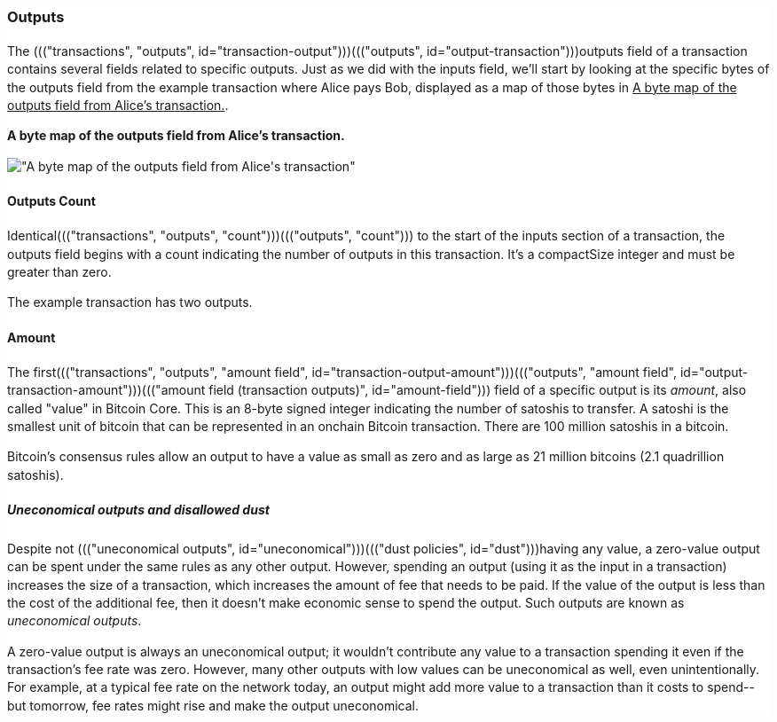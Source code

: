 ### Outputs

The ((("transactions", "outputs", id="transaction-output")))((("outputs", id="output-transaction")))outputs field of a transaction contains several fields related to
specific outputs.  Just as we did with the inputs field, we’ll start by
looking at the specific bytes of the outputs field from the example
transaction where Alice pays Bob, displayed as
a map of those bytes in [A byte map of the outputs field from Alice’s transaction.](#output-byte-map).

<a name="output-byte-map"></a>**A byte map of the outputs field from Alice’s transaction.**

!["A byte map of the outputs field from Alice's transaction"](images/mbc3_0604.png)

#### Outputs Count

Identical((("transactions", "outputs", "count")))((("outputs", "count"))) to the start of the inputs section of a transaction, the outputs
field begins with a count indicating the number of outputs in this
transaction.  It’s a compactSize integer and must be greater than zero.

The example transaction has two outputs.

#### Amount

The first((("transactions", "outputs", "amount field", id="transaction-output-amount")))((("outputs", "amount field", id="output-transaction-amount")))((("amount field (transaction outputs)", id="amount-field"))) field of a specific output is its _amount_, also called
"value" in Bitcoin Core.  This is an 8-byte signed integer indicating
the number of satoshis to transfer.  A satoshi is the smallest unit of
bitcoin that can be represented in an onchain Bitcoin transaction.
There are 100 million satoshis in a bitcoin.

Bitcoin’s consensus rules allow an output to have a value as small as
zero and as large as 21 million bitcoins (2.1 quadrillion satoshis).

##### Uneconomical outputs and disallowed dust

Despite not ((("uneconomical outputs", id="uneconomical")))((("dust policies", id="dust")))having any value, a zero-value output can be spent under
the same rules as any other output.  However, spending an output (using
it as the input in a transaction) increases the size of a transaction,
which increases the amount of fee that needs to be paid.  If the value
of the output is less than the cost of the additional fee, then it doesn’t
make economic sense to spend the output.  Such outputs are known as
_uneconomical outputs_.

A zero-value output is always an uneconomical output; it wouldn’t
contribute any value to a transaction spending it even if the
transaction’s fee rate was zero.  However, many other outputs with low
values can be uneconomical as well, even unintentionally.  For example,
at a typical fee rate on the network today, an output might add more
value to a transaction than it costs to spend--but tomorrow, fee rates
might rise and make the output uneconomical.
